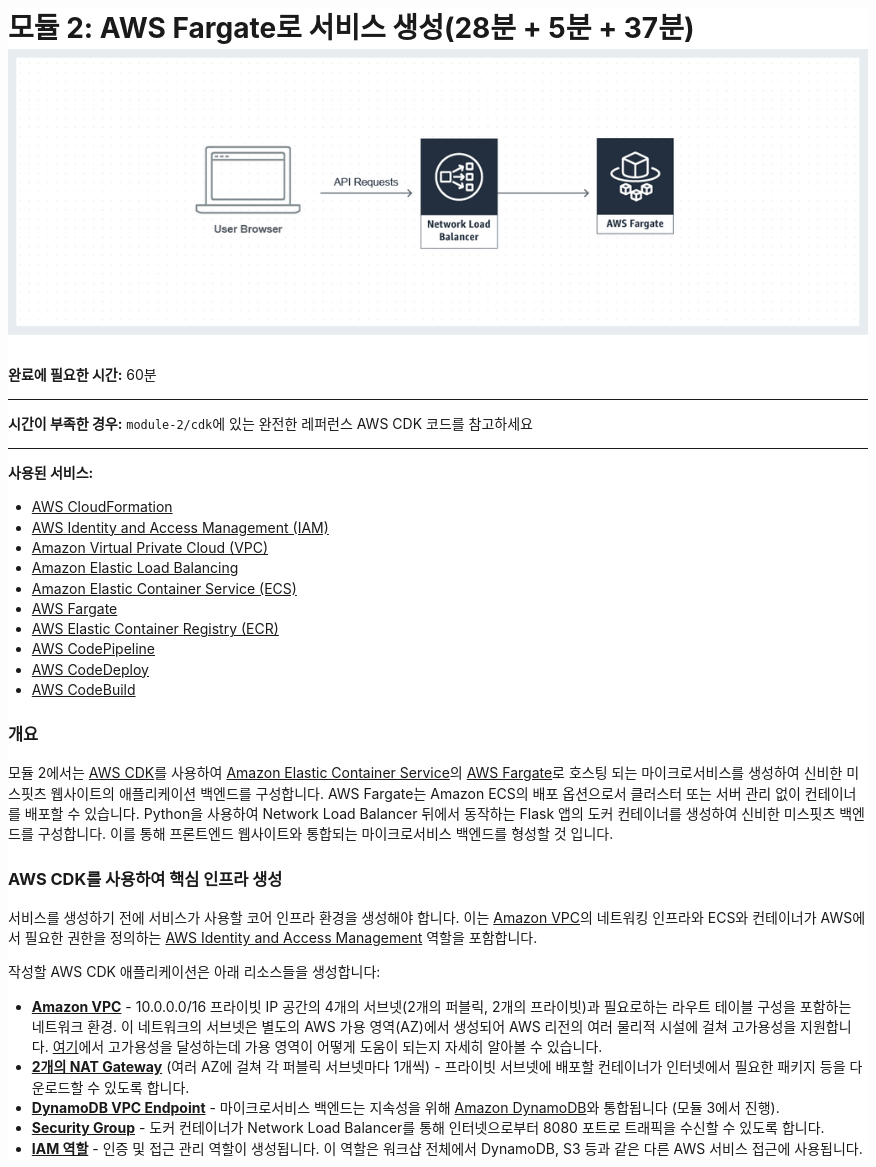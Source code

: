 # 모듈 2: AWS Fargate로 서비스 생성(28분 + 5분 + 37분)![Architecture](../images/module-2/architecture-module-2.png)

**완료에 필요한 시간:** 60분

---
**시간이 부족한 경우:** `module-2/cdk`에 있는 완전한 레퍼런스 AWS CDK 코드를 참고하세요

---

**사용된 서비스:**

* [AWS CloudFormation](https://aws.amazon.com/cloudformation/)
* [AWS Identity and Access Management (IAM)](https://aws.amazon.com/iam/)
* [Amazon Virtual Private Cloud (VPC)](https://aws.amazon.com/vpc/)
* [Amazon Elastic Load Balancing](https://aws.amazon.com/elasticloadbalancing/)
* [Amazon Elastic Container Service (ECS)](https://aws.amazon.com/ecs/)
* [AWS Fargate](https://aws.amazon.com/fargate/)
* [AWS Elastic Container Registry (ECR)](https://aws.amazon.com/ecr/)
* [AWS CodePipeline](https://aws.amazon.com/codepipeline/)
* [AWS CodeDeploy](https://aws.amazon.com/codedeploy/)
* [AWS CodeBuild](https://aws.amazon.com/codebuild/)

### 개요

모듈 2에서는 [AWS CDK](https://aws.amazon.com/cdk/)를 사용하여 [Amazon Elastic Container Service](https://aws.amazon.com/ecs/)의 [AWS Fargate](https://aws.amazon.com/fargate/)로 호스팅 되는 마이크로서비스를 생성하여 신비한 미스핏츠 웹사이트의 애플리케이션 백엔드를 구성합니다. AWS Fargate는 Amazon ECS의 배포 옵션으로서 클러스터 또는 서버 관리 없이 컨테이너를 배포할 수 있습니다. Python을 사용하여 Network Load Balancer 뒤에서 동작하는 Flask 앱의 도커 컨테이너를 생성하여 신비한 미스핏츠 백엔드를 구성합니다. 이를 통해 프론트엔드 웹사이트와 통합되는 마이크로서비스 백엔드를 형성할 것 입니다.

### AWS CDK를 사용하여 핵심 인프라 생성

서비스를 생성하기 전에 서비스가 사용할 코어 인프라 환경을 생성해야 합니다. 이는 [Amazon VPC](https://aws.amazon.com/vpc/)의 네트워킹 인프라와 ECS와 컨테이너가 AWS에서 필요한 권한을 정의하는 [AWS Identity and Access Management](https://aws.amazon.com/iam/) 역할을 포함합니다.

작성할 AWS CDK 애플리케이션은 아래 리소스들을 생성합니다:

* [**Amazon VPC**](https://aws.amazon.com/vpc/) - 10.0.0.0/16 프라이빗 IP 공간의 4개의 서브넷(2개의 퍼블릭, 2개의 프라이빗)과 필요로하는 라우트 테이블 구성을 포함하는 네트워크 환경. 이 네트워크의 서브넷은 별도의 AWS 가용 영역(AZ)에서 생성되어 AWS 리전의 여러 물리적 시설에 걸쳐 고가용성을 지원합니다. [여기](https://docs.aws.amazon.com/AmazonRDS/latest/UserGuide/Concepts.RegionsAndAvailabilityZones.html)에서 고가용성을 달성하는데 가용 영역이 어떻게 도움이 되는지 자세히 알아볼 수 있습니다.
* [**2개의 NAT Gateway**](https://docs.aws.amazon.com/vpc/latest/userguide/vpc-nat-gateway.html) (여러 AZ에 걸쳐 각 퍼블릭 서브넷마다 1개씩) - 프라이빗 서브넷에 배포할 컨테이너가 인터넷에서 필요한 패키지 등을 다운로드할 수 있도록 합니다.
* [**DynamoDB VPC Endpoint**](https://docs.aws.amazon.com/amazondynamodb/latest/developerguide/vpc-endpoints-dynamodb.html) - 마이크로서비스 백엔드는 지속성을 위해 [Amazon DynamoDB](https://aws.amazon.com/dynamodb/)와 통합됩니다 (모듈 3에서 진행).
* [**Security Group**](https://docs.aws.amazon.com/vpc/latest/userguide/VPC_SecurityGroups.html) - 도커 컨테이너가 Network Load Balancer를 통해 인터넷으로부터 8080 포트로 트래픽을 수신할 수 있도록 합니다.
* [**IAM 역할**](https://docs.aws.amazon.com/IAM/latest/UserGuide/id_roles.html) - 인증 및 접근 관리 역할이 생성됩니다. 이 역할은 워크샵 전체에서 DynamoDB, S3 등과 같은 다른 AWS 서비스 접근에 사용됩니다.
